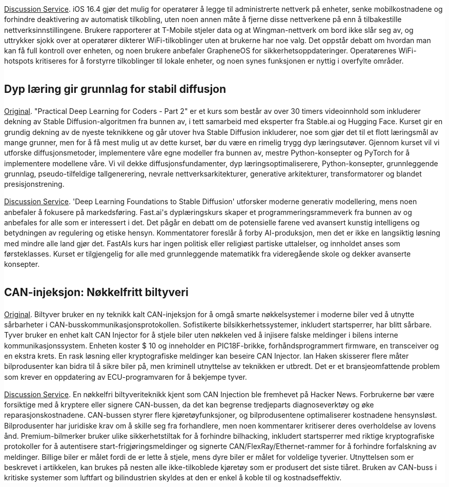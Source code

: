[Discussion Service](http://news.ycombinator.com/item?id=35447486).
iOS 16.4 gjør det mulig for operatører å legge til administrerte nettverk på enheter, senke mobilkostnadene og forhindre deaktivering av automatisk tilkobling, uten noen annen måte å fjerne disse nettverkene på enn å tilbakestille nettverksinnstillingene. Brukere rapporterer at T-Mobile stjeler data og at Wingman-nettverk om bord ikke slår seg av, og uttrykker sjokk over at operatører dikterer WiFi-tilkoblinger uten at brukerne har noe valg. Det oppstår debatt om hvordan man kan få full kontroll over enheten, og noen brukere anbefaler GrapheneOS for sikkerhetsoppdateringer. Operatørenes WiFi-hotspots kritiseres for å forstyrre tilkoblinger til lokale enheter, og noen synes funksjonen er nyttig i overfylte områder.

## Dyp læring gir grunnlag for stabil diffusjon

[Original](https://course.fast.ai/Lessons/part2.html).
"Practical Deep Learning for Coders - Part 2" er et kurs som består av over 30 timers videoinnhold som inkluderer dekning av Stable Diffusion-algoritmen fra bunnen av, i tett samarbeid med eksperter fra Stable.ai og Hugging Face. Kurset gir en grundig dekning av de nyeste teknikkene og går utover hva Stable Diffusion inkluderer, noe som gjør det til et flott læringsmål av mange grunner, men for å få mest mulig ut av dette kurset, bør du være en rimelig trygg dyp læringsutøver. Gjennom kurset vil vi utforske diffusjonsmetoder, implementere våre egne modeller fra bunnen av, mestre Python-konsepter og PyTorch for å implementere modellene våre. Vi vil dekke diffusjonsfundamenter, dyp læringsoptimaliserere, Python-konsepter, grunnleggende grunnlag, pseudo-tilfeldige tallgenerering, nevrale nettverksarkitekturer, generative arkitekturer, transformatorer og blandet presisjonstrening.

[Discussion Service](http://news.ycombinator.com/item?id=35449831).
'Deep Learning Foundations to Stable Diffusion' utforsker moderne generativ modellering, mens noen anbefaler å fokusere på markedsføring. Fast.ai's dyplæringskurs skaper et programmeringsrammeverk fra bunnen av og anbefales for alle som er interessert i det. Det pågår en debatt om de potensielle farene ved avansert kunstig intelligens og betydningen av regulering og etiske hensyn. Kommentatorer foreslår å forby AI-produksjon, men det er ikke en langsiktig løsning med mindre alle land gjør det. FastAIs kurs har ingen politisk eller religiøst partiske uttalelser, og innholdet anses som førsteklasses. Kurset er tilgjengelig for alle med grunnleggende matematikk fra videregående skole og dekker avanserte konsepter.

## CAN-injeksjon: Nøkkelfritt biltyveri

[Original](https://kentindell.github.io/2023/04/03/can-injection/).
Biltyver bruker en ny teknikk kalt CAN-injeksjon for å omgå smarte nøkkelsystemer i moderne biler ved å utnytte sårbarheter i CAN-busskommunikasjonsprotokollen. Sofistikerte bilsikkerhetssystemer, inkludert startsperrer, har blitt sårbare. Tyver bruker en enhet kalt CAN Injector for å stjele biler uten nøkkelen ved å injisere falske meldinger i bilens interne kommunikasjonssystem. Enheten koster $ 10 og inneholder en PIC18F-brikke, forhåndsprogrammert firmware, en transceiver og en ekstra krets. En rask løsning eller kryptografiske meldinger kan beseire CAN Injector. Ian Haken skisserer flere måter bilprodusenter kan bidra til å sikre biler på, men kriminell utnyttelse av teknikken er utbredt. Det er et bransjeomfattende problem som krever en oppdatering av ECU-programvaren for å bekjempe tyver.

[Discussion Service](http://news.ycombinator.com/item?id=35452963).
En nøkkelfri biltyveriteknikk kjent som CAN Injection ble fremhevet på Hacker News. Forbrukerne bør være forsiktige med å kryptere eller signere CAN-bussen, da det kan begrense tredjeparts diagnoseverktøy og øke reparasjonskostnadene. CAN-bussen styrer flere kjøretøyfunksjoner, og bilprodusentene optimaliserer kostnadene hensynsløst. Bilprodusenter har juridiske krav om å skille seg fra forhandlere, men noen kommentarer kritiserer deres overholdelse av lovens ånd. Premium-bilmerker bruker ulike sikkerhetstiltak for å forhindre bilhacking, inkludert startsperrer med riktige kryptografiske protokoller for å autentisere start-frigjøringsmeldinger og signerte CAN/FlexRay/Ethernet-rammer for å forhindre forfalskning av meldinger. Billige biler er målet fordi de er lette å stjele, mens dyre biler er målet for voldelige tyverier. Utnyttelsen som er beskrevet i artikkelen, kan brukes på nesten alle ikke-tilkoblede kjøretøy som er produsert det siste tiåret. Bruken av CAN-buss i kritiske systemer som luftfart og bilindustrien skyldes at den er enkel å koble til og kostnadseffektiv.

